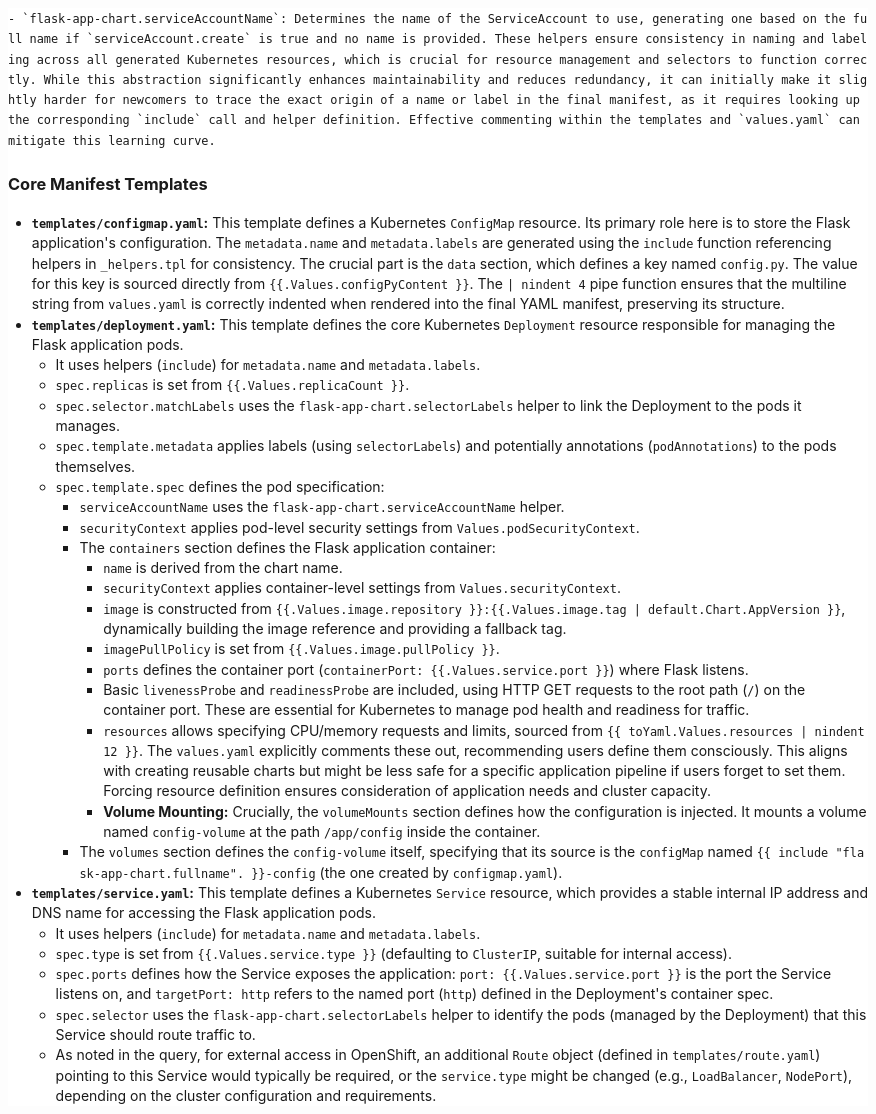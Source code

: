    - `flask-app-chart.serviceAccountName`: Determines the name of the ServiceAccount to use, generating one based on the full name if `serviceAccount.create` is true and no name is provided. These helpers ensure consistency in naming and labeling across all generated Kubernetes resources, which is crucial for resource management and selectors to function correctly. While this abstraction significantly enhances maintainability and reduces redundancy, it can initially make it slightly harder for newcomers to trace the exact origin of a name or label in the final manifest, as it requires looking up the corresponding `include` call and helper definition. Effective commenting within the templates and `values.yaml` can mitigate this learning curve.

### Core Manifest Templates

- **`templates/configmap.yaml`:** This template defines a Kubernetes `ConfigMap` resource. Its primary role here is to store the Flask application's configuration. The `metadata.name` and `metadata.labels` are generated using the `include` function referencing helpers in `_helpers.tpl` for consistency. The crucial part is the `data` section, which defines a key named `config.py`. The value for this key is sourced directly from `{{.Values.configPyContent }}`. The `| nindent 4` pipe function ensures that the multiline string from `values.yaml` is correctly indented when rendered into the final YAML manifest, preserving its structure.
- **`templates/deployment.yaml`:** This template defines the core Kubernetes `Deployment` resource responsible for managing the Flask application pods.
    - It uses helpers (`include`) for `metadata.name` and `metadata.labels`.
    - `spec.replicas` is set from `{{.Values.replicaCount }}`.
    - `spec.selector.matchLabels` uses the `flask-app-chart.selectorLabels` helper to link the Deployment to the pods it manages.
    - `spec.template.metadata` applies labels (using `selectorLabels`) and potentially annotations (`podAnnotations`) to the pods themselves.
    - `spec.template.spec` defines the pod specification:
        - `serviceAccountName` uses the `flask-app-chart.serviceAccountName` helper.
        - `securityContext` applies pod-level security settings from `Values.podSecurityContext`.
        - The `containers` section defines the Flask application container:
            - `name` is derived from the chart name.
            - `securityContext` applies container-level settings from `Values.securityContext`.
            - `image` is constructed from `{{.Values.image.repository }}:{{.Values.image.tag | default.Chart.AppVersion }}`, dynamically building the image reference and providing a fallback tag.
            - `imagePullPolicy` is set from `{{.Values.image.pullPolicy }}`.
            - `ports` defines the container port (`containerPort: {{.Values.service.port }}`) where Flask listens.
            - Basic `livenessProbe` and `readinessProbe` are included, using HTTP GET requests to the root path (`/`) on the container port. These are essential for Kubernetes to manage pod health and readiness for traffic.
            - `resources` allows specifying CPU/memory requests and limits, sourced from `{{ toYaml.Values.resources | nindent 12 }}`. The `values.yaml` explicitly comments these out, recommending users define them consciously. This aligns with creating reusable charts but might be less safe for a specific application pipeline if users forget to set them. Forcing resource definition ensures consideration of application needs and cluster capacity.
            - **Volume Mounting:** Crucially, the `volumeMounts` section defines how the configuration is injected. It mounts a volume named `config-volume` at the path `/app/config` inside the container.
        - The `volumes` section defines the `config-volume` itself, specifying that its source is the `configMap` named `{{ include "flask-app-chart.fullname". }}-config` (the one created by `configmap.yaml`).
- **`templates/service.yaml`:** This template defines a Kubernetes `Service` resource, which provides a stable internal IP address and DNS name for accessing the Flask application pods.
    - It uses helpers (`include`) for `metadata.name` and `metadata.labels`.
    - `spec.type` is set from `{{.Values.service.type }}` (defaulting to `ClusterIP`, suitable for internal access).
    - `spec.ports` defines how the Service exposes the application: `port: {{.Values.service.port }}` is the port the Service listens on, and `targetPort: http` refers to the named port (`http`) defined in the Deployment's container spec.
    - `spec.selector` uses the `flask-app-chart.selectorLabels` helper to identify the pods (managed by the Deployment) that this Service should route traffic to.
    - As noted in the query, for external access in OpenShift, an additional `Route` object (defined in `templates/route.yaml`) pointing to this Service would typically be required, or the `service.type` might be changed (e.g., `LoadBalancer`, `NodePort`), depending on the cluster configuration and requirements.